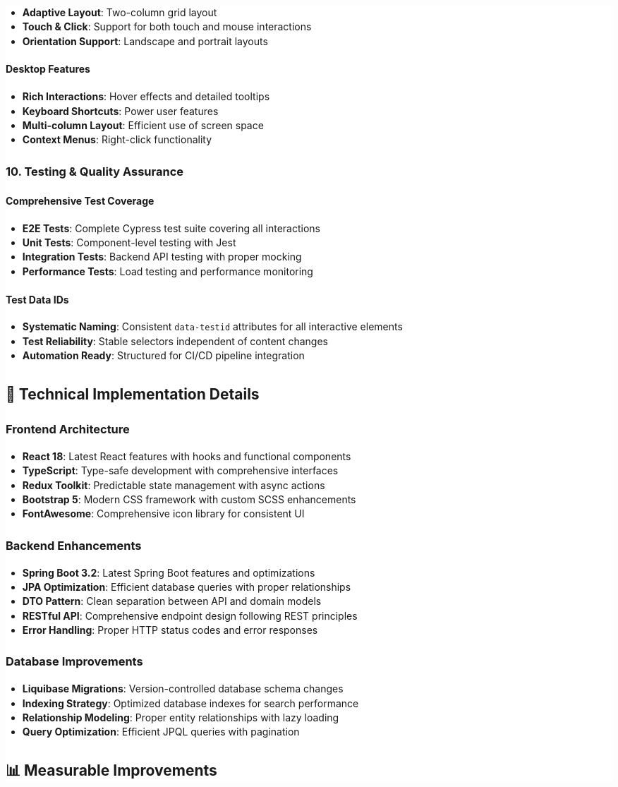 - **Adaptive Layout**: Two-column grid layout
- **Touch & Click**: Support for both touch and mouse interactions
- **Orientation Support**: Landscape and portrait layouts

#### **Desktop Features**

- **Rich Interactions**: Hover effects and detailed tooltips
- **Keyboard Shortcuts**: Power user features
- **Multi-column Layout**: Efficient use of screen space
- **Context Menus**: Right-click functionality

### 10. Testing & Quality Assurance

#### **Comprehensive Test Coverage**

- **E2E Tests**: Complete Cypress test suite covering all interactions
- **Unit Tests**: Component-level testing with Jest
- **Integration Tests**: Backend API testing with proper mocking
- **Performance Tests**: Load testing and performance monitoring

#### **Test Data IDs**

- **Systematic Naming**: Consistent `data-testid` attributes for all interactive elements
- **Test Reliability**: Stable selectors independent of content changes
- **Automation Ready**: Structured for CI/CD pipeline integration

## 🔧 Technical Implementation Details

### Frontend Architecture

- **React 18**: Latest React features with hooks and functional components
- **TypeScript**: Type-safe development with comprehensive interfaces
- **Redux Toolkit**: Predictable state management with async actions
- **Bootstrap 5**: Modern CSS framework with custom SCSS enhancements
- **FontAwesome**: Comprehensive icon library for consistent UI

### Backend Enhancements

- **Spring Boot 3.2**: Latest Spring Boot features and optimizations
- **JPA Optimization**: Efficient database queries with proper relationships
- **DTO Pattern**: Clean separation between API and domain models
- **RESTful API**: Comprehensive endpoint design following REST principles
- **Error Handling**: Proper HTTP status codes and error responses

### Database Improvements

- **Liquibase Migrations**: Version-controlled database schema changes
- **Indexing Strategy**: Optimized database indexes for search performance
- **Relationship Modeling**: Proper entity relationships with lazy loading
- **Query Optimization**: Efficient JPQL queries with pagination

## 📊 Measurable Improvements
